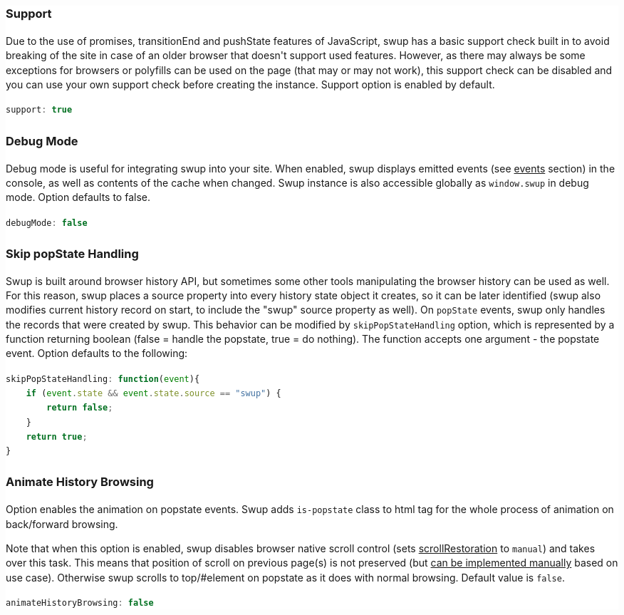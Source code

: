 ### Support
Due to the use of promises, transitionEnd and pushState features of JavaScript, swup has a basic support check built in to avoid breaking of the site in case of an older browser that doesn't support used features. 
However, as there may always be some exceptions for browsers or polyfills can be used on the page (that may or may not work), this support check can be disabled and you can use your own support check before creating the instance.
Support option is enabled by default.
```javascript
support: true
```

### Debug Mode
Debug mode is useful for integrating swup into your site.
When enabled, swup displays emitted events (see [events](#events) section) in the console, as well as contents of the cache when changed.
Swup instance is also accessible globally as `window.swup` in debug mode. Option defaults to false.
```javascript
debugMode: false
```

### Skip popState Handling
Swup is built around browser history API, but sometimes some other tools manipulating the browser history can be used as well. 
For this reason, swup places a source property into every history state object it creates, so it can be later identified (swup also modifies current history record on start, to include the "swup" source property as well). 
On `popState` events, swup only handles the records that were created by swup. 
This behavior can be modified by `skipPopStateHandling` option, which is represented by a function returning boolean (false = handle the popstate, true = do nothing). 
The function accepts one argument - the popstate event. Option defaults to the following:
```javascript
skipPopStateHandling: function(event){
    if (event.state && event.state.source == "swup") {
        return false;
    }
    return true;
}
```

### Animate History Browsing
Option enables the animation on popstate events. Swup adds `is-popstate` class to html tag for the whole process of animation on back/forward browsing.

Note that when this option is enabled, swup disables browser native scroll control (sets [scrollRestoration](https://developers.google.com/web/updates/2015/09/history-api-scroll-restoration) to `manual`) and takes over this task. 
This means that position of scroll on previous page(s) is not preserved (but [can be implemented manually](https://github.com/gmrchk/swup/issues/48#issuecomment-423854819) based on use case).
Otherwise swup scrolls to top/#element on popstate as it does with normal browsing. Default value is `false`.
```javascript
animateHistoryBrowsing: false
```
